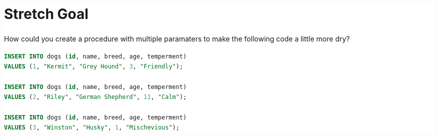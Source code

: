 # Stretch Goal

How could you create a procedure with multiple paramaters to make the following code a little more dry?

```SQL
INSERT INTO dogs (id, name, breed, age, temperment)
VALUES (1, "Kermit", "Grey Hound", 3, "Friendly");

INSERT INTO dogs (id, name, breed, age, temperment)
VALUES (2, "Riley", "German Shepherd", 11, "Calm");

INSERT INTO dogs (id, name, breed, age, temperment)
VALUES (3, "Winston", "Husky", 1, "Mischevious");
```